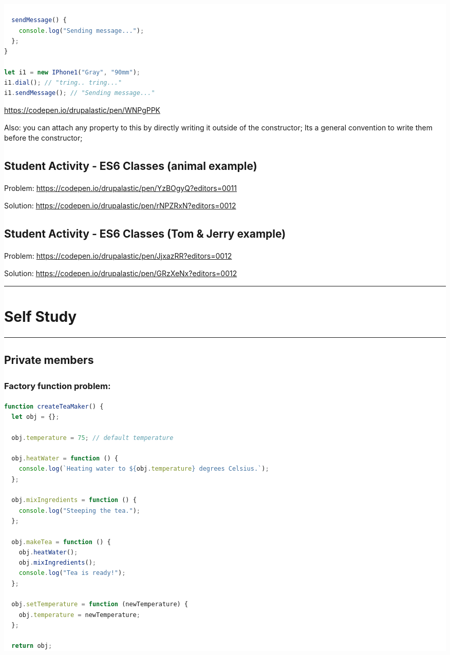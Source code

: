 ```jsx

  sendMessage() {
    console.log("Sending message...");
  };
}

let i1 = new IPhone1("Gray", "90mm");
i1.dial(); // "tring.. tring..."
i1.sendMessage(); // "Sending message..."
```

https://codepen.io/drupalastic/pen/WNPgPPK 

Also: you can attach any property to this by directly writing it outside of the constructor; Its a general convention to write them before the constructor;

## Student Activity - ES6 Classes (animal example)

Problem: https://codepen.io/drupalastic/pen/YzBOgyQ?editors=0011 

Solution: https://codepen.io/drupalastic/pen/rNPZRxN?editors=0012 

## Student Activity - ES6 Classes (Tom & Jerry example)

Problem: https://codepen.io/drupalastic/pen/JjxazRR?editors=0012 

Solution: https://codepen.io/drupalastic/pen/GRzXeNx?editors=0012 

---

# Self Study

---

## Private members

### Factory function problem:

```jsx
function createTeaMaker() {
  let obj = {};

  obj.temperature = 75; // default temperature

  obj.heatWater = function () {
    console.log(`Heating water to ${obj.temperature} degrees Celsius.`);
  };

  obj.mixIngredients = function () {
    console.log("Steeping the tea.");
  };

  obj.makeTea = function () {
    obj.heatWater();
    obj.mixIngredients();
    console.log("Tea is ready!");
  };

  obj.setTemperature = function (newTemperature) {
    obj.temperature = newTemperature;
  };

  return obj;
```